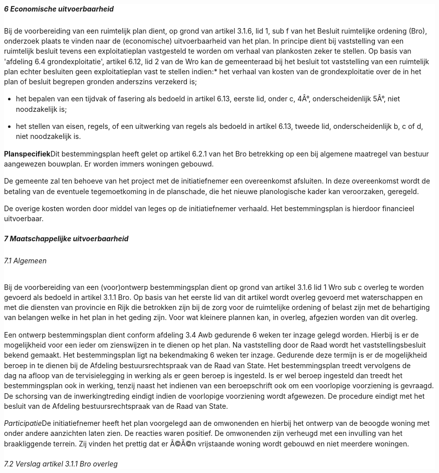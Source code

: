 ##### 6 Economische uitvoerbaarheid

Bij de voorbereiding van een ruimtelijk plan dient, op grond van artikel 3\.1\.6, lid 1, sub f van het Besluit ruimtelijke ordening (Bro), onderzoek plaats te vinden naar de (economische) uitvoerbaarheid van het plan. In principe dient bij vaststelling van een ruimtelijk besluit tevens een exploitatieplan vastgesteld te worden om verhaal van plankosten zeker te stellen. Op basis van 'afdeling 6\.4 grondexploitatie', artikel 6\.12, lid 2 van de Wro kan de gemeenteraad bij het besluit tot vaststelling van een ruimtelijk plan echter besluiten geen exploitatieplan vast te stellen indien:* het verhaal van kosten van de grondexploitatie over de in het plan of besluit begrepen gronden anderszins verzekerd is;

* het bepalen van een tijdvak of fasering als bedoeld in artikel 6\.13, eerste lid, onder c, 4Â°, onderscheidenlijk 5Â°, niet noodzakelijk is;

* het stellen van eisen, regels, of een uitwerking van regels als bedoeld in artikel 6\.13, tweede lid, onderscheidenlijk b, c of d, niet noodzakelijk is.

**Planspecifiek**Dit bestemmingsplan heeft gelet op artikel 6\.2\.1 van het Bro betrekking op een bij algemene maatregel van bestuur aangewezen bouwplan. Er worden immers woningen gebouwd.

De gemeente zal ten behoeve van het project met de initiatiefnemer een overeenkomst afsluiten. In deze overeenkomst wordt de betaling van de eventuele tegemoetkoming in de planschade, die het nieuwe planologische kader kan veroorzaken, geregeld.

De overige kosten worden door middel van leges op de initiatiefnemer verhaald. Het bestemmingsplan is hierdoor financieel uitvoerbaar.

##### 7 Maatschappelijke uitvoerbaarheid

###### 7\.1 Algemeen

Bij de voorbereiding van een (voor)ontwerp bestemmingsplan dient op grond van artikel 3\.1\.6 lid 1 Wro sub c overleg te worden gevoerd als bedoeld in artikel 3\.1\.1 Bro. Op basis van het eerste lid van dit artikel wordt overleg gevoerd met waterschappen en met die diensten van provincie en Rijk die betrokken zijn bij de zorg voor de ruimtelijke ordening of belast zijn met de behartiging van belangen welke in het plan in het geding zijn. Voor wat kleinere plannen kan, in overleg, afgezien worden van dit overleg.

Een ontwerp bestemmingsplan dient conform afdeling 3\.4 Awb gedurende 6 weken ter inzage gelegd worden. Hierbij is er de mogelijkheid voor een ieder om zienswijzen in te dienen op het plan. Na vaststelling door de Raad wordt het vaststellingsbesluit bekend gemaakt. Het bestemmingsplan ligt na bekendmaking 6 weken ter inzage. Gedurende deze termijn is er de mogelijkheid beroep in te dienen bij de Afdeling bestuursrechtspraak van de Raad van State. Het bestemmingsplan treedt vervolgens de dag na afloop van de tervisielegging in werking als er geen beroep is ingesteld. Is er wel beroep ingesteld dan treedt het bestemmingsplan ook in werking, tenzij naast het indienen van een beroepschrift ook om een voorlopige voorziening is gevraagd. De schorsing van de inwerkingtreding eindigt indien de voorlopige voorziening wordt afgewezen. De procedure eindigt met het besluit van de Afdeling bestuursrechtspraak van de Raad van State.

*Participatie*De initiatiefnemer heeft het plan voorgelegd aan de omwonenden en hierbij het ontwerp van de beoogde woning met onder andere aanzichten laten zien. De reacties waren positief. De omwonenden zijn verheugd met een invulling van het braakliggende terrein. Zij vinden het prettig dat er Ã©Ã©n vrijstaande woning wordt gebouwd en niet meerdere woningen.

###### 7\.2 Verslag artikel 3\.1\.1 Bro overleg
